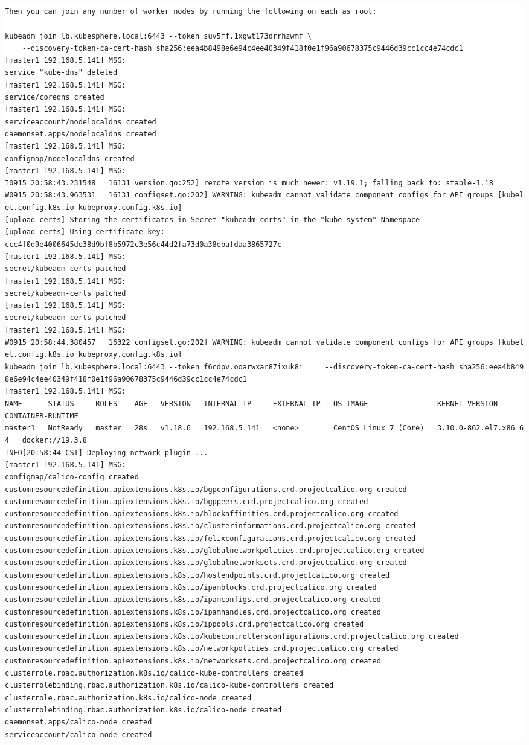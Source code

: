 ```shell
Then you can join any number of worker nodes by running the following on each as root:

kubeadm join lb.kubesphere.local:6443 --token suv5ff.1xgwt173drrhzwmf \
    --discovery-token-ca-cert-hash sha256:eea4b8498e6e94c4ee40349f418f0e1f96a90678375c9446d39cc1cc4e74cdc1
[master1 192.168.5.141] MSG:
service "kube-dns" deleted
[master1 192.168.5.141] MSG:
service/coredns created
[master1 192.168.5.141] MSG:
serviceaccount/nodelocaldns created
daemonset.apps/nodelocaldns created
[master1 192.168.5.141] MSG:
configmap/nodelocaldns created
[master1 192.168.5.141] MSG:
I0915 20:58:43.231548   16131 version.go:252] remote version is much newer: v1.19.1; falling back to: stable-1.18
W0915 20:58:43.963531   16131 configset.go:202] WARNING: kubeadm cannot validate component configs for API groups [kubelet.config.k8s.io kubeproxy.config.k8s.io]
[upload-certs] Storing the certificates in Secret "kubeadm-certs" in the "kube-system" Namespace
[upload-certs] Using certificate key:
ccc4f0d9e4006645de38d9bf8b5972c3e56c44d2fa73d0a38ebafdaa3865727c
[master1 192.168.5.141] MSG:
secret/kubeadm-certs patched
[master1 192.168.5.141] MSG:
secret/kubeadm-certs patched
[master1 192.168.5.141] MSG:
secret/kubeadm-certs patched
[master1 192.168.5.141] MSG:
W0915 20:58:44.380457   16322 configset.go:202] WARNING: kubeadm cannot validate component configs for API groups [kubelet.config.k8s.io kubeproxy.config.k8s.io]
kubeadm join lb.kubesphere.local:6443 --token f6cdpv.ooarwxar87ixuk8i     --discovery-token-ca-cert-hash sha256:eea4b8498e6e94c4ee40349f418f0e1f96a90678375c9446d39cc1cc4e74cdc1
[master1 192.168.5.141] MSG:
NAME      STATUS     ROLES    AGE   VERSION   INTERNAL-IP     EXTERNAL-IP   OS-IMAGE                KERNEL-VERSION          CONTAINER-RUNTIME
master1   NotReady   master   28s   v1.18.6   192.168.5.141   <none>        CentOS Linux 7 (Core)   3.10.0-862.el7.x86_64   docker://19.3.8
INFO[20:58:44 CST] Deploying network plugin ...
[master1 192.168.5.141] MSG:
configmap/calico-config created
customresourcedefinition.apiextensions.k8s.io/bgpconfigurations.crd.projectcalico.org created
customresourcedefinition.apiextensions.k8s.io/bgppeers.crd.projectcalico.org created
customresourcedefinition.apiextensions.k8s.io/blockaffinities.crd.projectcalico.org created
customresourcedefinition.apiextensions.k8s.io/clusterinformations.crd.projectcalico.org created
customresourcedefinition.apiextensions.k8s.io/felixconfigurations.crd.projectcalico.org created
customresourcedefinition.apiextensions.k8s.io/globalnetworkpolicies.crd.projectcalico.org created
customresourcedefinition.apiextensions.k8s.io/globalnetworksets.crd.projectcalico.org created
customresourcedefinition.apiextensions.k8s.io/hostendpoints.crd.projectcalico.org created
customresourcedefinition.apiextensions.k8s.io/ipamblocks.crd.projectcalico.org created
customresourcedefinition.apiextensions.k8s.io/ipamconfigs.crd.projectcalico.org created
customresourcedefinition.apiextensions.k8s.io/ipamhandles.crd.projectcalico.org created
customresourcedefinition.apiextensions.k8s.io/ippools.crd.projectcalico.org created
customresourcedefinition.apiextensions.k8s.io/kubecontrollersconfigurations.crd.projectcalico.org created
customresourcedefinition.apiextensions.k8s.io/networkpolicies.crd.projectcalico.org created
customresourcedefinition.apiextensions.k8s.io/networksets.crd.projectcalico.org created
clusterrole.rbac.authorization.k8s.io/calico-kube-controllers created
clusterrolebinding.rbac.authorization.k8s.io/calico-kube-controllers created
clusterrole.rbac.authorization.k8s.io/calico-node created
clusterrolebinding.rbac.authorization.k8s.io/calico-node created
daemonset.apps/calico-node created
serviceaccount/calico-node created
```